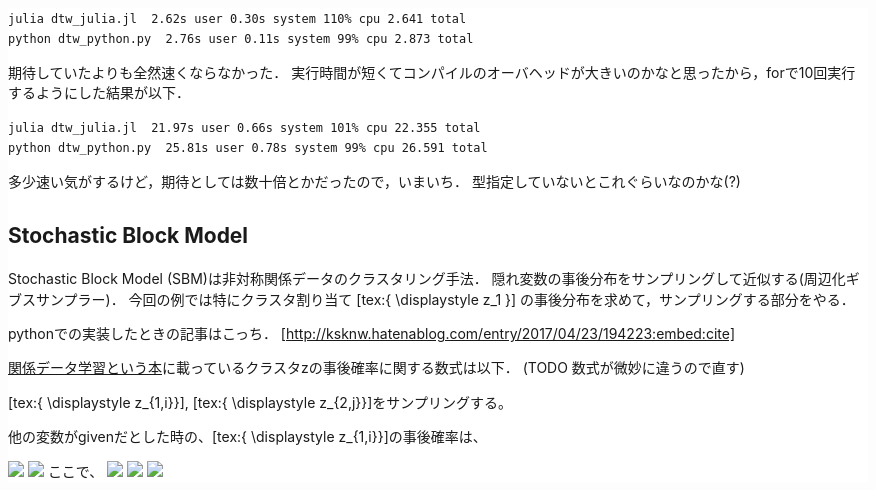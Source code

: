 
``` 
julia dtw_julia.jl  2.62s user 0.30s system 110% cpu 2.641 total
python dtw_python.py  2.76s user 0.11s system 99% cpu 2.873 total
```


期待していたよりも全然速くならなかった．
実行時間が短くてコンパイルのオーバヘッドが大きいのかなと思ったから，forで10回実行するようにした結果が以下．

``` 
julia dtw_julia.jl  21.97s user 0.66s system 101% cpu 22.355 total
python dtw_python.py  25.81s user 0.78s system 99% cpu 26.591 total
```

多少速い気がするけど，期待としては数十倍とかだったので，いまいち．
型指定していないとこれぐらいなのかな(?)

## Stochastic Block Model
Stochastic Block Model (SBM)は非対称関係データのクラスタリング手法．
隠れ変数の事後分布をサンプリングして近似する(周辺化ギブスサンプラー)．
今回の例では特にクラスタ割り当て
[tex:{ \displaystyle
z\_1
}]
の事後分布を求めて，サンプリングする部分をやる．


pythonでの実装したときの記事はこっち．
[http://ksknw.hatenablog.com/entry/2017/04/23/194223:embed:cite]


[関係データ学習という本](http://www.kspub.co.jp/book/detail/1529212.html)に載っているクラスタzの事後確率に関する数式は以下． (TODO 数式が微妙に違うので直す)

[tex:{ \displaystyle
z\_{1,i}}], [tex:{ \displaystyle
z\_{2,j}}]をサンプリングする。

他の変数がgivenだとした時の、[tex:{ \displaystyle
z\_{1,i}}]の事後確率は、

<img src="https://latex.codecogs.com/gif.latex?p(z_{1,i}=k|{\bf X},{\bf Z}_1^{\backslash(i)}}, {\bf Z}_2)" />
<img src="https://latex.codecogs.com/gif.latex?\varpropto \prod_{l=1}^L 
\hat{\alpha}_{1,k} \frac{\Gamma(\hat{a}_{k,l}+\hat{b}_{k,l})}{\Gamma(\hat{a}_{k,l})\Gamma(\hat{b}_{k,l})}
\frac{\Gamma\left(\hat{a}_{k,l}+\sum_{j=1}^{N_2}x_{i,j}\mathbb{I}(z_{2,j}=l)\right)\Gamma\left(\hat{b}_{k,l}+\sum_{j=1}^{N_2}(1-x_{i,j})\mathbb{I}(z_{2,j}=l)\right)}{\Gamma(\hat{a}_{k,l}+\hat{b}_{k,l}+\sum_{j=1}^{N_2}\mathbb{I}(z_{2,j}=l))}" />
ここで、

<img src="https://latex.codecogs.com/gif.latex?\hat{\alpha}_{1,k}=\alpha_{1,k}+\hat{m}_{1,k}" />

<img src="https://latex.codecogs.com/gif.latex?\hat{a}_{k,l}=a_0 + \hat{n}_{k,l}^{(+)}" />

<img src="https://latex.codecogs.com/gif.latex?\hat{b}_{k,l}=b_0 + \hat{n}_{k,l}^{(-)}" />
